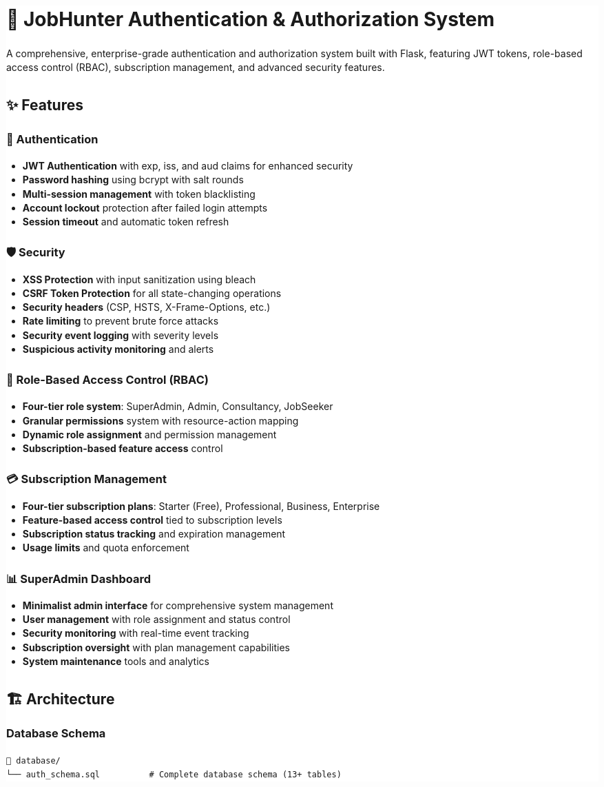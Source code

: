 # 🔐 JobHunter Authentication & Authorization System

A comprehensive, enterprise-grade authentication and authorization system built with Flask, featuring JWT tokens, role-based access control (RBAC), subscription management, and advanced security features.

## ✨ Features

### 🔑 Authentication
- **JWT Authentication** with exp, iss, and aud claims for enhanced security
- **Password hashing** using bcrypt with salt rounds
- **Multi-session management** with token blacklisting
- **Account lockout** protection after failed login attempts
- **Session timeout** and automatic token refresh

### 🛡️ Security
- **XSS Protection** with input sanitization using bleach
- **CSRF Token Protection** for all state-changing operations
- **Security headers** (CSP, HSTS, X-Frame-Options, etc.)
- **Rate limiting** to prevent brute force attacks
- **Security event logging** with severity levels
- **Suspicious activity monitoring** and alerts

### 👥 Role-Based Access Control (RBAC)
- **Four-tier role system**: SuperAdmin, Admin, Consultancy, JobSeeker
- **Granular permissions** system with resource-action mapping
- **Dynamic role assignment** and permission management
- **Subscription-based feature access** control

### 💳 Subscription Management
- **Four-tier subscription plans**: Starter (Free), Professional, Business, Enterprise
- **Feature-based access control** tied to subscription levels
- **Subscription status tracking** and expiration management
- **Usage limits** and quota enforcement

### 📊 SuperAdmin Dashboard
- **Minimalist admin interface** for comprehensive system management
- **User management** with role assignment and status control
- **Security monitoring** with real-time event tracking
- **Subscription oversight** with plan management capabilities
- **System maintenance** tools and analytics

## 🏗️ Architecture

### Database Schema
```
📁 database/
└── auth_schema.sql          # Complete database schema (13+ tables)
```
